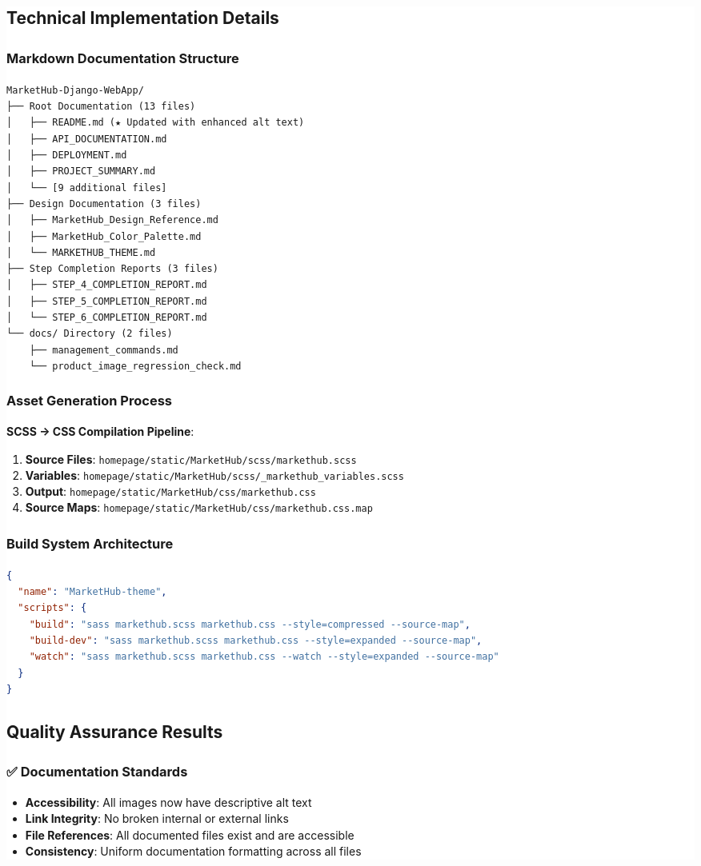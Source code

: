 ## Technical Implementation Details

### Markdown Documentation Structure
```
MarketHub-Django-WebApp/
├── Root Documentation (13 files)
│   ├── README.md (★ Updated with enhanced alt text)
│   ├── API_DOCUMENTATION.md
│   ├── DEPLOYMENT.md
│   ├── PROJECT_SUMMARY.md
│   └── [9 additional files]
├── Design Documentation (3 files)
│   ├── MarketHub_Design_Reference.md
│   ├── MarketHub_Color_Palette.md
│   └── MARKETHUB_THEME.md
├── Step Completion Reports (3 files)
│   ├── STEP_4_COMPLETION_REPORT.md
│   ├── STEP_5_COMPLETION_REPORT.md
│   └── STEP_6_COMPLETION_REPORT.md
└── docs/ Directory (2 files)
    ├── management_commands.md
    └── product_image_regression_check.md
```

### Asset Generation Process
**SCSS → CSS Compilation Pipeline**:
1. **Source Files**: `homepage/static/MarketHub/scss/markethub.scss`
2. **Variables**: `homepage/static/MarketHub/scss/_markethub_variables.scss`
3. **Output**: `homepage/static/MarketHub/css/markethub.css`
4. **Source Maps**: `homepage/static/MarketHub/css/markethub.css.map`

### Build System Architecture
```json
{
  "name": "MarketHub-theme",
  "scripts": {
    "build": "sass markethub.scss markethub.css --style=compressed --source-map",
    "build-dev": "sass markethub.scss markethub.css --style=expanded --source-map",
    "watch": "sass markethub.scss markethub.css --watch --style=expanded --source-map"
  }
}
```

## Quality Assurance Results

### ✅ Documentation Standards
- **Accessibility**: All images now have descriptive alt text
- **Link Integrity**: No broken internal or external links
- **File References**: All documented files exist and are accessible
- **Consistency**: Uniform documentation formatting across all files
